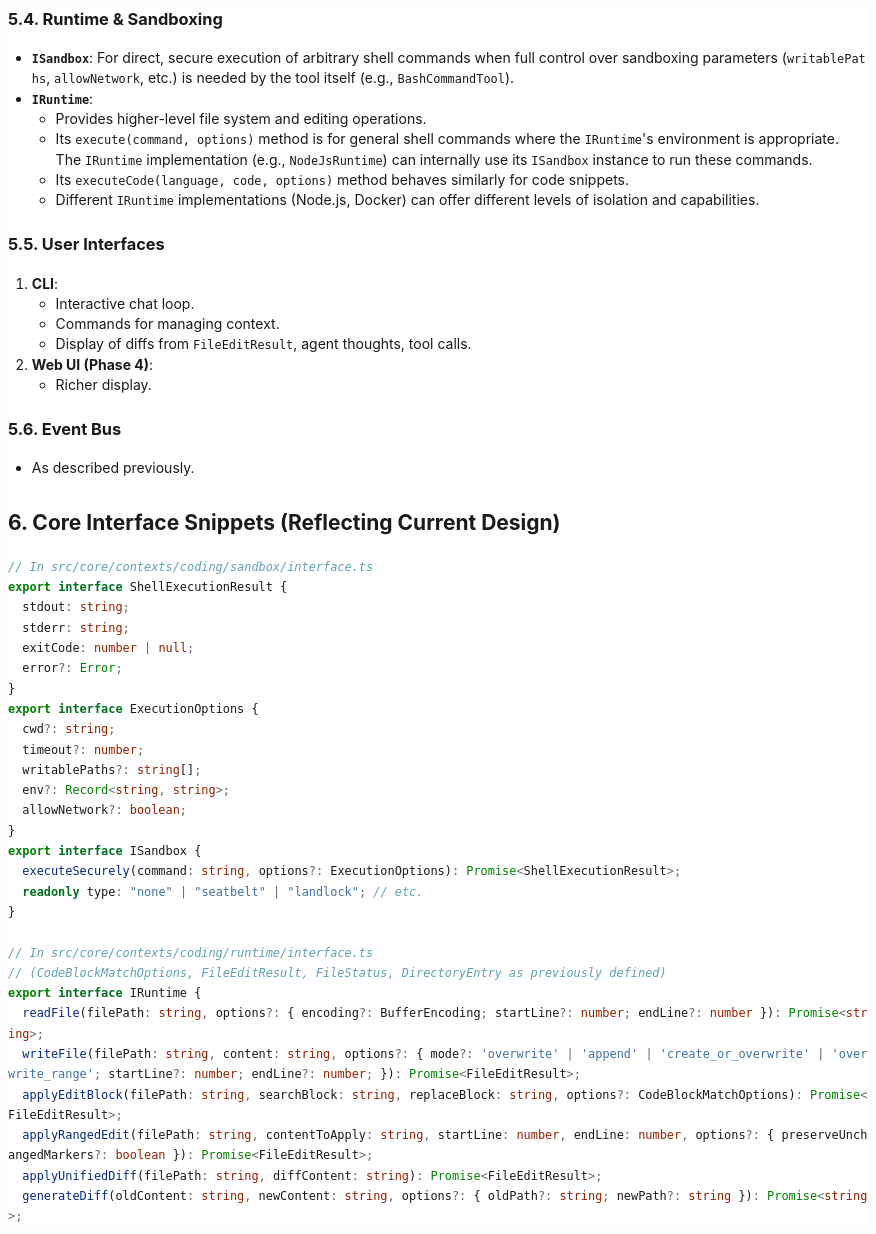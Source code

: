 ### 5.4. Runtime & Sandboxing

*   **`ISandbox`**: For direct, secure execution of arbitrary shell commands when full control over sandboxing parameters (`writablePaths`, `allowNetwork`, etc.) is needed by the tool itself (e.g., `BashCommandTool`).
*   **`IRuntime`**:
    *   Provides higher-level file system and editing operations.
    *   Its `execute(command, options)` method is for general shell commands where the `IRuntime`'s environment is appropriate. The `IRuntime` implementation (e.g., `NodeJsRuntime`) can internally use its `ISandbox` instance to run these commands.
    *   Its `executeCode(language, code, options)` method behaves similarly for code snippets.
    *   Different `IRuntime` implementations (Node.js, Docker) can offer different levels of isolation and capabilities.

### 5.5. User Interfaces

1.  **CLI**:
    *   Interactive chat loop.
    *   Commands for managing context.
    *   Display of diffs from `FileEditResult`, agent thoughts, tool calls.
2.  **Web UI (Phase 4)**:
    *   Richer display.

### 5.6. Event Bus

*   As described previously.

## 6. Core Interface Snippets (Reflecting Current Design)

```typescript
// In src/core/contexts/coding/sandbox/interface.ts
export interface ShellExecutionResult {
  stdout: string;
  stderr: string;
  exitCode: number | null;
  error?: Error;
}
export interface ExecutionOptions {
  cwd?: string;
  timeout?: number;
  writablePaths?: string[];
  env?: Record<string, string>;
  allowNetwork?: boolean;
}
export interface ISandbox {
  executeSecurely(command: string, options?: ExecutionOptions): Promise<ShellExecutionResult>;
  readonly type: "none" | "seatbelt" | "landlock"; // etc.
}

// In src/core/contexts/coding/runtime/interface.ts
// (CodeBlockMatchOptions, FileEditResult, FileStatus, DirectoryEntry as previously defined)
export interface IRuntime {
  readFile(filePath: string, options?: { encoding?: BufferEncoding; startLine?: number; endLine?: number }): Promise<string>;
  writeFile(filePath: string, content: string, options?: { mode?: 'overwrite' | 'append' | 'create_or_overwrite' | 'overwrite_range'; startLine?: number; endLine?: number; }): Promise<FileEditResult>;
  applyEditBlock(filePath: string, searchBlock: string, replaceBlock: string, options?: CodeBlockMatchOptions): Promise<FileEditResult>;
  applyRangedEdit(filePath: string, contentToApply: string, startLine: number, endLine: number, options?: { preserveUnchangedMarkers?: boolean }): Promise<FileEditResult>;
  applyUnifiedDiff(filePath: string, diffContent: string): Promise<FileEditResult>;
  generateDiff(oldContent: string, newContent: string, options?: { oldPath?: string; newPath?: string }): Promise<string>;
```